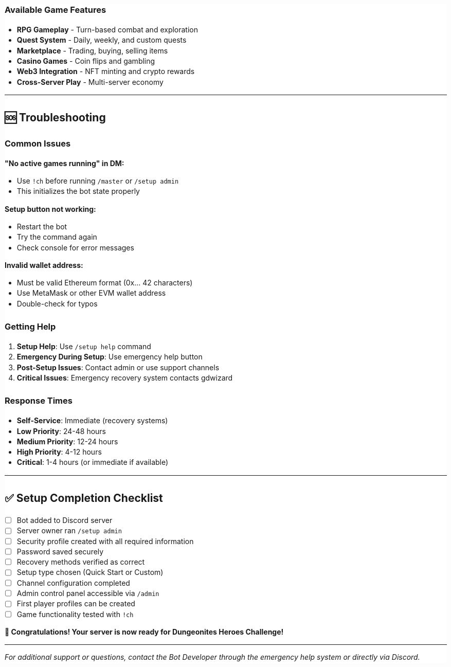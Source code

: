 ### **Available Game Features**
- **RPG Gameplay** - Turn-based combat and exploration
- **Quest System** - Daily, weekly, and custom quests
- **Marketplace** - Trading, buying, selling items
- **Casino Games** - Coin flips and gambling
- **Web3 Integration** - NFT minting and crypto rewards
- **Cross-Server Play** - Multi-server economy

---

## **🆘 Troubleshooting**

### **Common Issues**

**"No active games running" in DM:**
- Use `!ch` before running `/master` or `/setup admin`
- This initializes the bot state properly

**Setup button not working:**
- Restart the bot
- Try the command again
- Check console for error messages

**Invalid wallet address:**
- Must be valid Ethereum format (0x... 42 characters)
- Use MetaMask or other EVM wallet address
- Double-check for typos

### **Getting Help**

1. **Setup Help**: Use `/setup help` command
2. **Emergency During Setup**: Use emergency help button
3. **Post-Setup Issues**: Contact admin or use support channels
4. **Critical Issues**: Emergency recovery system contacts gdwizard

### **Response Times**
- **Self-Service**: Immediate (recovery systems)
- **Low Priority**: 24-48 hours
- **Medium Priority**: 12-24 hours  
- **High Priority**: 4-12 hours
- **Critical**: 1-4 hours (or immediate if available)

---

## **✅ Setup Completion Checklist**

- [ ] Bot added to Discord server
- [ ] Server owner ran `/setup admin`
- [ ] Security profile created with all required information
- [ ] Password saved securely
- [ ] Recovery methods verified as correct
- [ ] Setup type chosen (Quick Start or Custom)
- [ ] Channel configuration completed
- [ ] Admin control panel accessible via `/admin`
- [ ] First player profiles can be created
- [ ] Game functionality tested with `!ch`

**🎉 Congratulations! Your server is now ready for Dungeonites Heroes Challenge!**

---

*For additional support or questions, contact the Bot Developer through the emergency help system or directly via Discord.* 